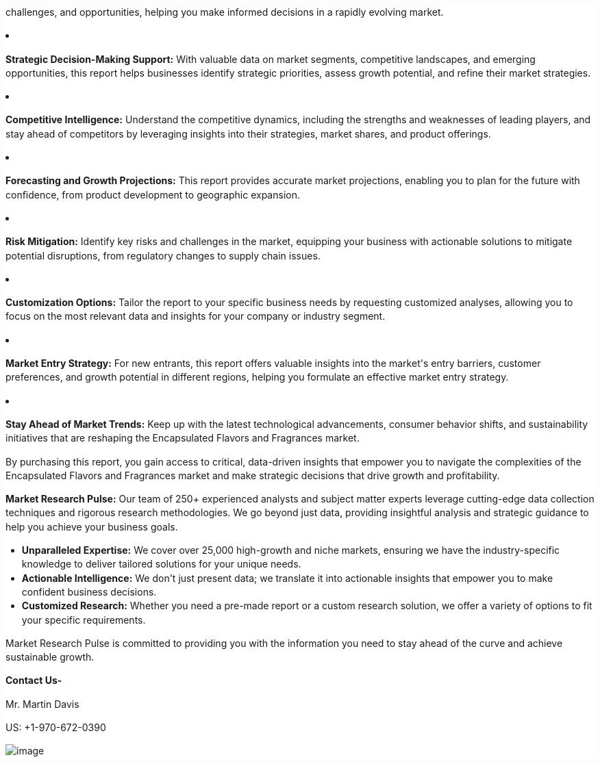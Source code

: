 challenges, and opportunities, helping you make informed decisions in a rapidly evolving market.</p></li><li><p><strong>Strategic Decision-Making Support:</strong> With valuable data on market segments, competitive landscapes, and emerging opportunities, this report helps businesses identify strategic priorities, assess growth potential, and refine their market strategies.</p></li><li><p><strong>Competitive Intelligence:</strong> Understand the competitive dynamics, including the strengths and weaknesses of leading players, and stay ahead of competitors by leveraging insights into their strategies, market shares, and product offerings.</p></li><li><p><strong>Forecasting and Growth Projections:</strong> This report provides accurate market projections, enabling you to plan for the future with confidence, from product development to geographic expansion.</p></li><li><p><strong>Risk Mitigation:</strong> Identify key risks and challenges in the market, equipping your business with actionable solutions to mitigate potential disruptions, from regulatory changes to supply chain issues.</p></li><li><p><strong>Customization Options:</strong> Tailor the report to your specific business needs by requesting customized analyses, allowing you to focus on the most relevant data and insights for your company or industry segment.</p></li><li><p><strong>Market Entry Strategy:</strong> For new entrants, this report offers valuable insights into the market's entry barriers, customer preferences, and growth potential in different regions, helping you formulate an effective market entry strategy.</p></li><li><p><strong>Stay Ahead of Market Trends:</strong> Keep up with the latest technological advancements, consumer behavior shifts, and sustainability initiatives that are reshaping the Encapsulated Flavors and Fragrances market.</p></li></ol><p>By purchasing this report, you gain access to critical, data-driven insights that empower you to navigate the complexities of the Encapsulated Flavors and Fragrances market and make strategic decisions that drive growth and profitability.</p><p><strong>Market Research Pulse:</strong>&nbsp;Our team of 250+ experienced analysts and subject matter experts leverage cutting-edge data collection techniques and rigorous research methodologies. We go beyond just data, providing insightful analysis and strategic guidance to help you achieve your business goals.</p><ul><li><strong>Unparalleled Expertise:</strong>&nbsp;We cover over 25,000 high-growth and niche markets, ensuring we have the industry-specific knowledge to deliver tailored solutions for your unique needs.</li><li><strong>Actionable Intelligence:</strong>&nbsp;We don't just present data; we translate it into actionable insights that empower you to make confident business decisions.</li><li><strong>Customized Research:</strong>&nbsp;Whether you need a pre-made report or a custom research solution, we offer a variety of options to fit your specific requirements.</li></ul><p>Market Research Pulse is committed to providing you with the information you need to stay ahead of the curve and achieve sustainable growth.</p><p><strong>Contact Us-</strong></p><p>Mr. Martin Davis</p><p>US: +1-970-672-0390</p>
![image](https://github.com/user-attachments/assets/b6312601-ea27-4a01-8804-aedec77b19b9)

